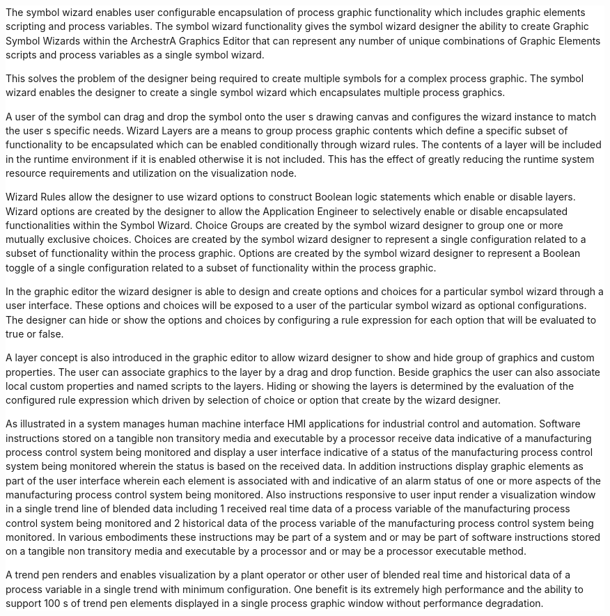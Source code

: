 The symbol wizard enables user configurable encapsulation of process graphic functionality which includes graphic elements scripting and process variables. The symbol wizard functionality gives the symbol wizard designer the ability to create Graphic Symbol Wizards within the ArchestrA Graphics Editor that can represent any number of unique combinations of Graphic Elements scripts and process variables as a single symbol wizard.

This solves the problem of the designer being required to create multiple symbols for a complex process graphic. The symbol wizard enables the designer to create a single symbol wizard which encapsulates multiple process graphics.

A user of the symbol can drag and drop the symbol onto the user s drawing canvas and configures the wizard instance to match the user s specific needs. Wizard Layers are a means to group process graphic contents which define a specific subset of functionality to be encapsulated which can be enabled conditionally through wizard rules. The contents of a layer will be included in the runtime environment if it is enabled otherwise it is not included. This has the effect of greatly reducing the runtime system resource requirements and utilization on the visualization node.

Wizard Rules allow the designer to use wizard options to construct Boolean logic statements which enable or disable layers. Wizard options are created by the designer to allow the Application Engineer to selectively enable or disable encapsulated functionalities within the Symbol Wizard. Choice Groups are created by the symbol wizard designer to group one or more mutually exclusive choices. Choices are created by the symbol wizard designer to represent a single configuration related to a subset of functionality within the process graphic. Options are created by the symbol wizard designer to represent a Boolean toggle of a single configuration related to a subset of functionality within the process graphic.

In the graphic editor the wizard designer is able to design and create options and choices for a particular symbol wizard through a user interface. These options and choices will be exposed to a user of the particular symbol wizard as optional configurations. The designer can hide or show the options and choices by configuring a rule expression for each option that will be evaluated to true or false.

A layer concept is also introduced in the graphic editor to allow wizard designer to show and hide group of graphics and custom properties. The user can associate graphics to the layer by a drag and drop function. Beside graphics the user can also associate local custom properties and named scripts to the layers. Hiding or showing the layers is determined by the evaluation of the configured rule expression which driven by selection of choice or option that create by the wizard designer.

As illustrated in a system manages human machine interface HMI applications for industrial control and automation. Software instructions stored on a tangible non transitory media and executable by a processor receive data indicative of a manufacturing process control system being monitored and display a user interface indicative of a status of the manufacturing process control system being monitored wherein the status is based on the received data. In addition instructions display graphic elements as part of the user interface wherein each element is associated with and indicative of an alarm status of one or more aspects of the manufacturing process control system being monitored. Also instructions responsive to user input render a visualization window in a single trend line of blended data including 1 received real time data of a process variable of the manufacturing process control system being monitored and 2 historical data of the process variable of the manufacturing process control system being monitored. In various embodiments these instructions may be part of a system and or may be part of software instructions stored on a tangible non transitory media and executable by a processor and or may be a processor executable method.

A trend pen renders and enables visualization by a plant operator or other user of blended real time and historical data of a process variable in a single trend with minimum configuration. One benefit is its extremely high performance and the ability to support 100 s of trend pen elements displayed in a single process graphic window without performance degradation.
